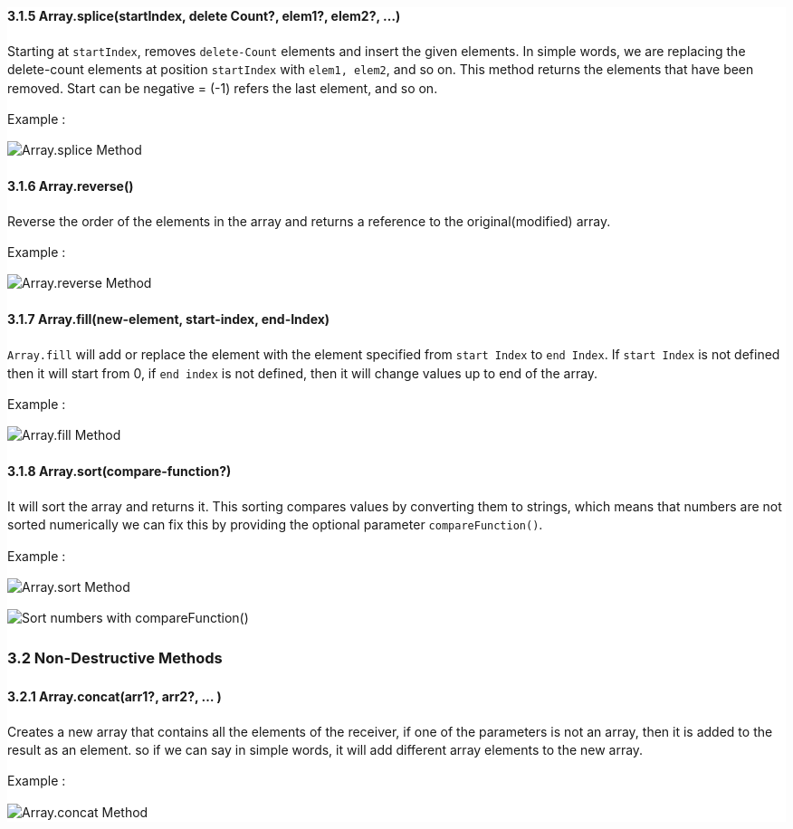 #### 3.1.5 Array.splice(startIndex, delete Count?, elem1?, elem2?, …)

Starting at `startIndex`, removes `delete-Count` elements and insert the given elements. In simple words, we are replacing the delete-count elements at position `startIndex` with `elem1, elem2`, and so on. This method returns the elements that have been removed.
Start can be negative = (-1) refers the last element, and so on.

Example :

![Array.splice Method](https://cdn-images-1.medium.com/max/800/0*us58GGjsTQd_h6Q_)

#### 3.1.6 Array.reverse()

Reverse the order of the elements in the array and returns a reference to the original(modified) array.

Example :

![Array.reverse Method](https://cdn-images-1.medium.com/max/800/1*h4Erjy2dFgk37bVYtvTCaw.png)

#### 3.1.7 Array.fill(new-element, start-index, end-Index)

`Array.fill` will add or replace the element with the element specified from `start Index` to `end Index`. If `start Index` is not defined then it will start from 0, if `end index` is not defined, then it will change values up to end of the array.

Example :

![Array.fill Method](https://cdn-images-1.medium.com/max/800/0*R5qXYdRV71e23JXW)

#### 3.1.8 Array.sort(compare-function?)

It will sort the array and returns it. This sorting compares values by converting them to strings, which means that numbers are not sorted numerically we can fix this by providing the optional parameter `compareFunction()`.

Example :

![Array.sort Method](https://cdn-images-1.medium.com/max/800/0*yERX0ye2yPlWd67N)

![Sort numbers with compareFunction()](https://cdn-images-1.medium.com/max/800/1*EXESv-e-aHxbf8QJcgDEHA.png)


### 3.2 Non-Destructive Methods

#### 3.2.1 Array.concat(arr1?, arr2?, … )

Creates a new array that contains all the elements of the receiver, if one of the parameters is not an array, then it is added to the result as an element. so if we can say in simple words, it will add different array elements to the new array.

Example :

![Array.concat Method](https://cdn-images-1.medium.com/max/800/0*1YgrgUCzYrAVuDsM)
